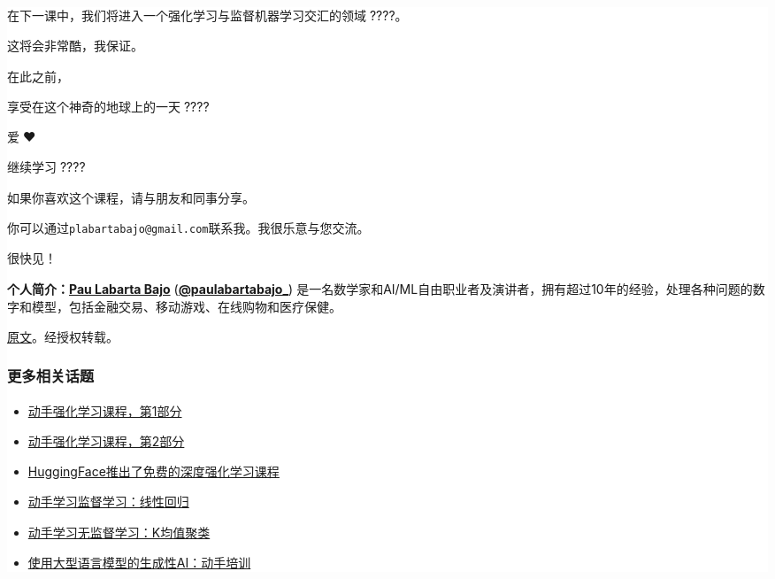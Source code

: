 在下一课中，我们将进入一个强化学习与监督机器学习交汇的领域 ????。

这将会非常酷，我保证。

在此之前，

享受在这个神奇的地球上的一天 ????

爱 ❤️

继续学习 ????

如果你喜欢这个课程，请与朋友和同事分享。

你可以通过`plabartabajo@gmail.com`联系我。我很乐意与您交流。

很快见！

**个人简介：[Pau Labarta Bajo](https://www.linkedin.com/in/pau-labarta-bajo-4432074b/)** ([**@paulabartabajo_**](https://twitter.com/paulabartabajo_)) 是一名数学家和AI/ML自由职业者及演讲者，拥有超过10年的经验，处理各种问题的数字和模型，包括金融交易、移动游戏、在线购物和医疗保健。

[原文](http://datamachines.xyz/2021/12/17/hands-on-reinforcement-learning-course-part-3-sarsa/)。经授权转载。

### 更多相关话题

+   [动手强化学习课程，第1部分](https://www.kdnuggets.com/2021/12/hands-on-reinforcement-learning-course-part-1.html)

+   [动手强化学习课程，第2部分](https://www.kdnuggets.com/2021/12/hands-on-reinforcement-learning-part-2.html)

+   [HuggingFace推出了免费的深度强化学习课程](https://www.kdnuggets.com/2022/05/huggingface-launched-free-deep-reinforcement-learning-course.html)

+   [动手学习监督学习：线性回归](https://www.kdnuggets.com/handson-with-supervised-learning-linear-regression)

+   [动手学习无监督学习：K均值聚类](https://www.kdnuggets.com/handson-with-unsupervised-learning-kmeans-clustering)

+   [使用大型语言模型的生成性AI：动手培训](https://www.kdnuggets.com/2023/07/generative-ai-large-language-models-handson-training.html)
